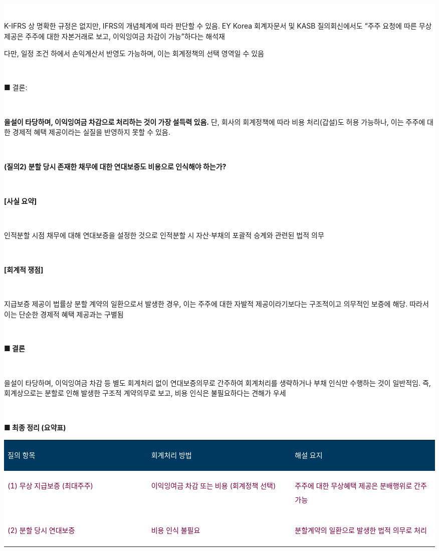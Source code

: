 ​

K-IFRS 상 명확한 규정은 없지만, IFRS의 개념체계에 따라 판단할 수 있음. EY Korea 회계자문서 및 KASB 질의회신에서도 “주주 요청에 따른 무상 제공은 주주에 대한 자본거래로 보고, 이익잉여금 차감이 가능”하다는 해석재

다만, 일정 조건 하에서 손익계산서 반영도 가능하며, 이는 회계정책의 선택 영역일 수 있음

​

■ 결론:

​

**을설이 타당하며, 이익잉여금 차감으로 처리하는 것이 가장 설득력 있음.** 단, 회사의 회계정책에 따라 비용 처리(갑설)도 허용 가능하나, 이는 주주에 대한 경제적 혜택 제공이라는 실질을 반영하지 못할 수 있음.

​

**(질의2) 분할 당시 존재한 채무에 대한 연대보증도 비용으로 인식해야 하는가?**

​

**\[사실 요약\]**

​

인적분할 시점 채무에 대해 연대보증을 설정한 것으로 인적분할 시 자산·부채의 포괄적 승계와 관련된 법적 의무

​

**\[회계적 쟁점\]**

​

지급보증 제공이 법률상 분할 계약의 일환으로서 발생한 경우, 이는 주주에 대한 자발적 제공이라기보다는 구조적이고 의무적인 보증에 해당. 따라서 이는 단순한 경제적 혜택 제공과는 구별됨

​

**■ 결론**

​

을설이 타당하며, 이익잉여금 차감 등 별도 회계처리 없이 연대보증의무로 간주하여 회계처리를 생략하거나 부채 인식만 수행하는 것이 일반적임. 즉, 회계상으로는 분할로 인해 발생한 구조적 계약의무로 보고, 비용 인식은 불필요하다는 견해가 우세

​

**■ 최종 정리 (요약표)**

<table style=""><tbody><tr><td colspan="1" rowspan="1" style="width: 33.33%; height: 40.0px;  background-color: #003960;"><div><p style="line-height:2.0;"><span style="color:#ffffff;">질의 항목</span></p></div></td><td colspan="1" rowspan="1" style="width: 33.33%; height: 40.0px;  background-color: #003960;"><div><p style="line-height:2.0;"><span style="color:#ffffff;">회계처리 방법</span></p></div></td><td colspan="1" rowspan="1" style="width: 33.33%; height: 40.0px;  background-color: #003960;"><div><p style="line-height:2.0;"><span style="color:#ffffff;">해설 요지</span></p></div></td></tr><tr><td colspan="1" rowspan="1" style="width: 33.33%; height: 40.0px;  "><div><p style="line-height:2.0;"><span style="color:#830041;">(1) 무상 지급보증 (최대주주)</span></p></div></td><td colspan="1" rowspan="1" style="width: 33.33%; height: 40.0px;  "><div><p style="line-height:2.0;"><span style="color:#830041;">이익잉여금 차감</span><span style="color:#830041;"> 또는 비용 (회계정책 선택)</span></p></div></td><td colspan="1" rowspan="1" style="width: 33.33%; height: 40.0px;  "><div><p style="line-height:2.0;"><span style="color:#830041;">주주에 대한 무상혜택 제공은 분배행위로 간주 가능</span></p></div></td></tr><tr><td colspan="1" rowspan="1" style="width: 33.33%; height: 40.0px;  "><div><p style="line-height:2.0;"><span style="color:#830041;">(2) 분할 당시 연대보증</span></p></div></td><td colspan="1" rowspan="1" style="width: 33.33%; height: 40.0px;  "><div><p style="line-height:2.0;"><span style="color:#830041;">비용 인식 불필요</span></p></div></td><td colspan="1" rowspan="1" style="width: 33.33%; height: 40.0px;  "><div><p style="line-height:2.0;"><span style="color:#830041;">분할계약의 일환으로 발생한 법적 의무로 처리</span></p></div></td></tr></tbody></table>
